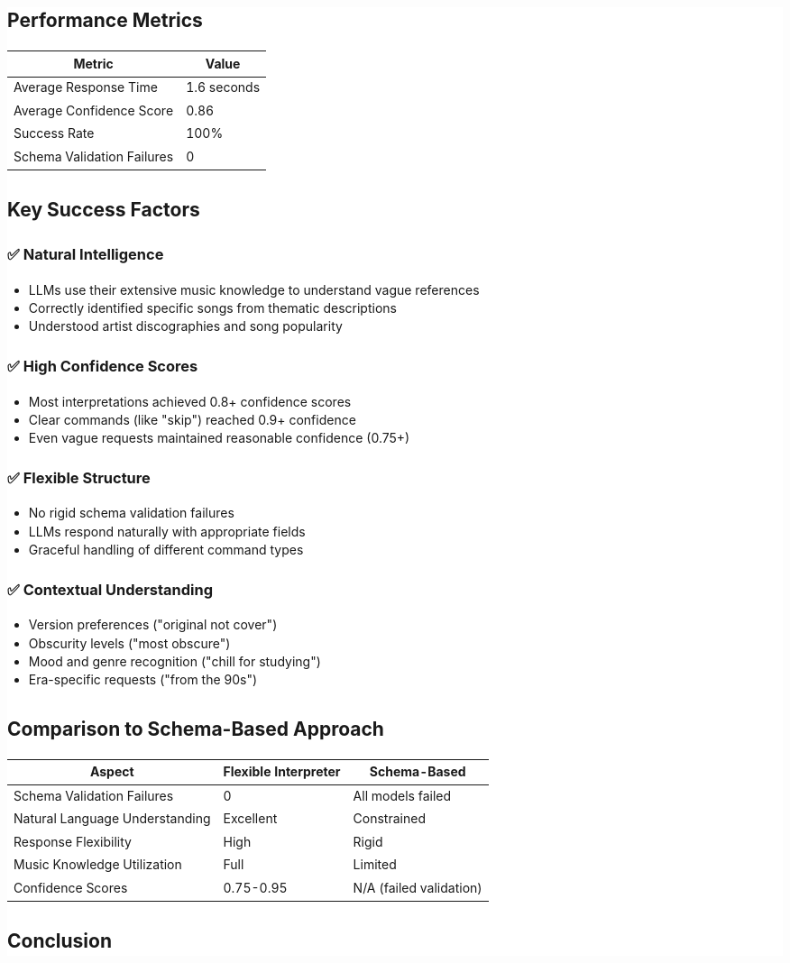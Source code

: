 ## Performance Metrics

| Metric | Value |
|--------|-------|
| Average Response Time | 1.6 seconds |
| Average Confidence Score | 0.86 |
| Success Rate | 100% |
| Schema Validation Failures | 0 |

## Key Success Factors

### ✅ Natural Intelligence
- LLMs use their extensive music knowledge to understand vague references
- Correctly identified specific songs from thematic descriptions
- Understood artist discographies and song popularity

### ✅ High Confidence Scores
- Most interpretations achieved 0.8+ confidence scores
- Clear commands (like "skip") reached 0.9+ confidence
- Even vague requests maintained reasonable confidence (0.75+)

### ✅ Flexible Structure
- No rigid schema validation failures
- LLMs respond naturally with appropriate fields
- Graceful handling of different command types

### ✅ Contextual Understanding
- Version preferences ("original not cover")
- Obscurity levels ("most obscure")
- Mood and genre recognition ("chill for studying")
- Era-specific requests ("from the 90s")

## Comparison to Schema-Based Approach

| Aspect | Flexible Interpreter | Schema-Based |
|--------|---------------------|--------------|
| Schema Validation Failures | 0 | All models failed |
| Natural Language Understanding | Excellent | Constrained |
| Response Flexibility | High | Rigid |
| Music Knowledge Utilization | Full | Limited |
| Confidence Scores | 0.75-0.95 | N/A (failed validation) |

## Conclusion

